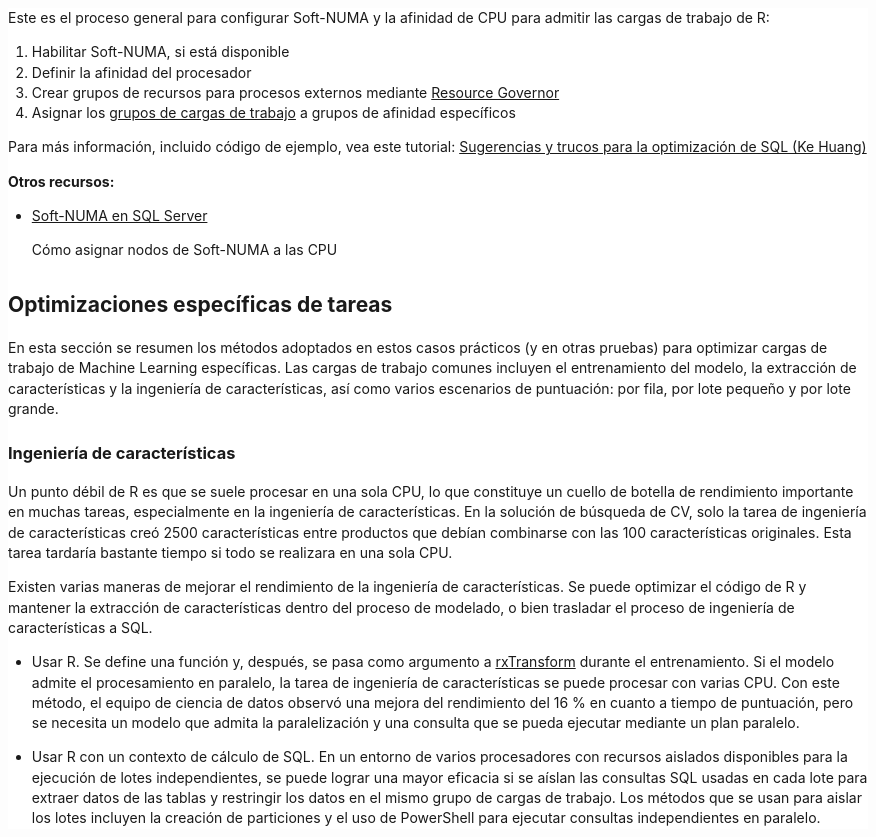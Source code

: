 Este es el proceso general para configurar Soft-NUMA y la afinidad de CPU para admitir las cargas de trabajo de R:

1. Habilitar Soft-NUMA, si está disponible
2. Definir la afinidad del procesador
3. Crear grupos de recursos para procesos externos mediante [Resource Governor](../r/resource-governance-for-r-services.md)
4. Asignar los [grupos de cargas de trabajo](../../relational-databases/resource-governor/resource-governor-workload-group.md) a grupos de afinidad específicos

Para más información, incluido código de ejemplo, vea este tutorial: [Sugerencias y trucos para la optimización de SQL (Ke Huang)](https://gallery.cortanaintelligence.com/Tutorial/SQL-Server-Optimization-Tips-and-Tricks-for-Analytics-Services)

**Otros recursos:**

+ [Soft-NUMA en SQL Server](https://docs.microsoft.com/sql/database-engine/configure-windows/soft-numa-sql-server)
    
    Cómo asignar nodos de Soft-NUMA a las CPU

## <a name="task-specific-optimizations"></a>Optimizaciones específicas de tareas

En esta sección se resumen los métodos adoptados en estos casos prácticos (y en otras pruebas) para optimizar cargas de trabajo de Machine Learning específicas. Las cargas de trabajo comunes incluyen el entrenamiento del modelo, la extracción de características y la ingeniería de características, así como varios escenarios de puntuación: por fila, por lote pequeño y por lote grande.

### <a name="feature-engineering"></a>Ingeniería de características

Un punto débil de R es que se suele procesar en una sola CPU, lo que constituye un cuello de botella de rendimiento importante en muchas tareas, especialmente en la ingeniería de características. En la solución de búsqueda de CV, solo la tarea de ingeniería de características creó 2500 características entre productos que debían combinarse con las 100 características originales. Esta tarea tardaría bastante tiempo si todo se realizara en una sola CPU.

Existen varias maneras de mejorar el rendimiento de la ingeniería de características. Se puede optimizar el código de R y mantener la extracción de características dentro del proceso de modelado, o bien trasladar el proceso de ingeniería de características a SQL.

- Usar R. Se define una función y, después, se pasa como argumento a [rxTransform](https://docs.microsoft.com/r-server/r-reference/revoscaler/rxtransform) durante el entrenamiento. Si el modelo admite el procesamiento en paralelo, la tarea de ingeniería de características se puede procesar con varias CPU. Con este método, el equipo de ciencia de datos observó una mejora del rendimiento del 16 % en cuanto a tiempo de puntuación, pero se necesita un modelo que admita la paralelización y una consulta que se pueda ejecutar mediante un plan paralelo.

- Usar R con un contexto de cálculo de SQL. En un entorno de varios procesadores con recursos aislados disponibles para la ejecución de lotes independientes, se puede lograr una mayor eficacia si se aíslan las consultas SQL usadas en cada lote para extraer datos de las tablas y restringir los datos en el mismo grupo de cargas de trabajo. Los métodos que se usan para aislar los lotes incluyen la creación de particiones y el uso de PowerShell para ejecutar consultas independientes en paralelo.

